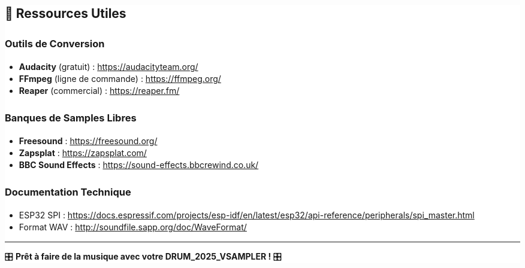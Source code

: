 ## 🔗 Ressources Utiles

### Outils de Conversion
- **Audacity** (gratuit) : https://audacityteam.org/
- **FFmpeg** (ligne de commande) : https://ffmpeg.org/
- **Reaper** (commercial) : https://reaper.fm/

### Banques de Samples Libres
- **Freesound** : https://freesound.org/
- **Zapsplat** : https://zapsplat.com/
- **BBC Sound Effects** : https://sound-effects.bbcrewind.co.uk/

### Documentation Technique
- ESP32 SPI : https://docs.espressif.com/projects/esp-idf/en/latest/esp32/api-reference/peripherals/spi_master.html
- Format WAV : http://soundfile.sapp.org/doc/WaveFormat/

---

🎛️ **Prêt à faire de la musique avec votre DRUM_2025_VSAMPLER !** 🎛️